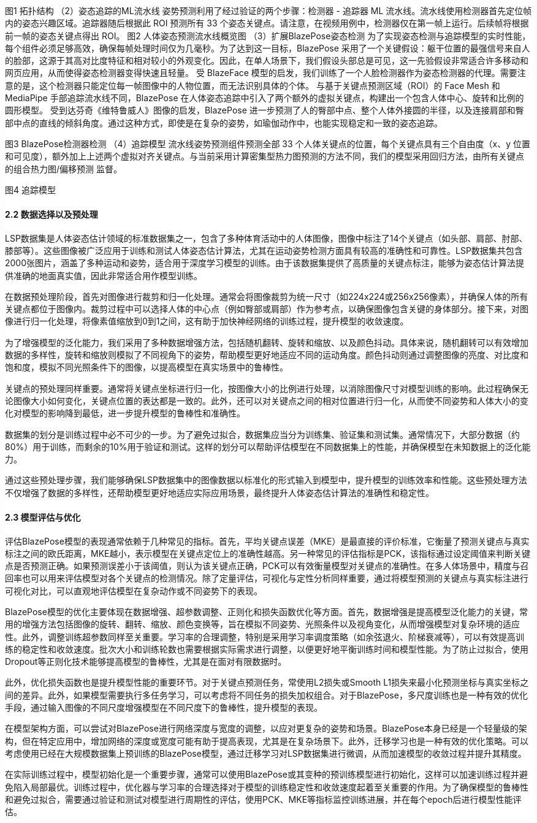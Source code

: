 图1 拓扑结构
（2）姿态追踪的ML流水线
姿势预测利用了经过验证的两个步骤：检测器 - 追踪器 ML 流水线。流水线使用检测器首先定位帧内的姿态兴趣区域。追踪器随后根据此 ROI 预测所有 33 个姿态关键点。请注意，在视频用例中，检测器仅在第一帧上运行。后续帧将根据前一帧的姿态关键点得出 ROI。 
图2 人体姿态预测流水线概览图
（3）扩展BlazePose姿态检测
为了实现姿态检测与追踪模型的实时性能，每个组件必须足够高效，确保每帧处理时间仅为几毫秒。为了达到这一目标，BlazePose 采用了一个关键假设：躯干位置的最强信号来自人的脸部，这源于其高对比度特征和相对较小的外观变化。因此，在单人场景下，我们假设头部总是可见，这一先验假设非常适合许多移动和网页应用，从而使得姿态检测器变得快速且轻量。
受 BlazeFace 模型的启发，我们训练了一个人脸检测器作为姿态检测器的代理。需要注意的是，这个检测器只能定位每一帧图像中的人物位置，而无法识别具体的个体。
与基于关键点预测区域（ROI）的 Face Mesh 和 MediaPipe 手部追踪流水线不同，BlazePose 在人体姿态追踪中引入了两个额外的虚拟关键点，构建出一个包含人体中心、旋转和比例的圆形模型。
受到达芬奇《维特鲁威人》图像的启发，BlazePose 进一步预测了人的臀部中点、整个人体外接圆的半径，以及连接肩部和臀部中点的直线的倾斜角度。通过这种方式，即使是在复杂的姿势，如瑜伽动作中，也能实现稳定和一致的姿态追踪。

图3 BlazePose检测器检测
（4）追踪模型
流水线姿势预测组件预测全部 33 个人体关键点的位置，每个关键点具有三个自由度（x、y 位置和可见度），额外加上上述两个虚拟对齐关键点。与当前采用计算密集型热力图预测的方法不同，我们的模型采用回归方法，由所有关键点的组合热力图/偏移预测 监督。

图4 追踪模型

#### 2.2  数据选择以及预处理
LSP数据集是人体姿态估计领域的标准数据集之一，包含了多种体育活动中的人体图像，图像中标注了14个关键点（如头部、肩部、肘部、膝部等）。这些图像被广泛应用于训练和测试人体姿态估计算法，尤其在运动姿势检测方面具有较高的准确性和可靠性。LSP数据集共包含2000张图片，涵盖了多种运动和姿势，适合用于深度学习模型的训练。由于该数据集提供了高质量的关键点标注，能够为姿态估计算法提供准确的地面真实值，因此非常适合用作模型训练。

在数据预处理阶段，首先对图像进行裁剪和归一化处理。通常会将图像裁剪为统一尺寸（如224x224或256x256像素），并确保人体的所有关键点都位于图像内。裁剪过程中可以选择人体的中心点（例如臀部或肩部）作为参考点，以确保图像包含关键的身体部分。接下来，对图像进行归一化处理，将像素值缩放到0到1之间，这有助于加快神经网络的训练过程，提升模型的收敛速度。

为了增强模型的泛化能力，我们采用了多种数据增强方法，包括随机翻转、旋转和缩放、以及颜色抖动。具体来说，随机翻转可以有效增加数据的多样性，旋转和缩放则模拟了不同视角下的姿势，帮助模型更好地适应不同的运动角度。颜色抖动则通过调整图像的亮度、对比度和饱和度，模拟不同光照条件下的图像，以提高模型在真实场景中的鲁棒性。

关键点的预处理同样重要。通常将关键点坐标进行归一化，按图像大小的比例进行处理，以消除图像尺寸对模型训练的影响。此过程确保无论图像大小如何变化，关键点位置的表达都是一致的。此外，还可以对关键点之间的相对位置进行归一化，从而使不同姿势和人体大小的变化对模型的影响降到最低，进一步提升模型的鲁棒性和准确性。

数据集的划分是训练过程中必不可少的一步。为了避免过拟合，数据集应当分为训练集、验证集和测试集。通常情况下，大部分数据（约80%）用于训练，而剩余的10%用于验证和测试。这样的划分可以帮助评估模型在不同数据集上的性能，并确保模型在未知数据上的泛化能力。

通过这些预处理步骤，我们能够确保LSP数据集中的图像数据以标准化的形式输入到模型中，提升模型的训练效率和性能。这些预处理方法不仅增强了数据的多样性，还帮助模型更好地适应实际应用场景，最终提升人体姿态估计算法的准确性和稳定性。
#### 2.3  模型评估与优化
评估BlazePose模型的表现通常依赖于几种常见的指标。首先，平均关键点误差（MKE）是最直接的评价标准，它衡量了预测关键点与真实标注之间的欧氏距离，MKE越小，表示模型在关键点定位上的准确性越高。另一种常见的评估指标是PCK，该指标通过设定阈值来判断关键点是否预测正确。如果预测误差小于该阈值，则认为该关键点正确，PCK可以有效衡量模型对关键点的准确性。在多人体场景中，精度与召回率也可以用来评估模型对各个关键点的检测情况。除了定量评估，可视化与定性分析同样重要，通过将模型预测的关键点与真实标注进行可视化对比，可以直观地评估模型在复杂动作或不同姿势下的表现。

BlazePose模型的优化主要体现在数据增强、超参数调整、正则化和损失函数优化等方面。首先，数据增强是提高模型泛化能力的关键，常用的增强方法包括图像的旋转、翻转、缩放、颜色变换等，旨在模拟不同姿势、光照条件以及视角变化，从而增强模型对复杂环境的适应性。此外，调整训练超参数同样至关重要。学习率的合理调整，特别是采用学习率调度策略（如余弦退火、阶梯衰减等），可以有效提高训练的稳定性和收敛速度。批次大小和训练轮数也需要根据实际需求进行调整，以便更好地平衡训练时间和模型性能。为了防止过拟合，使用Dropout等正则化技术能够提高模型的鲁棒性，尤其是在面对有限数据时。

此外，优化损失函数也是提升模型性能的重要环节。对于关键点预测任务，常使用L2损失或Smooth L1损失来最小化预测坐标与真实坐标之间的差异。此外，如果模型需要执行多任务学习，可以考虑将不同任务的损失加权组合。对于BlazePose，多尺度训练也是一种有效的优化手段，通过输入图像的不同尺度增强模型在不同尺度下的鲁棒性，提升模型的表现。

在模型架构方面，可以尝试对BlazePose进行网络深度与宽度的调整，以应对更复杂的姿势和场景。BlazePose本身已经是一个轻量级的架构，但在特定应用中，增加网络的深度或宽度可能有助于提高表现，尤其是在复杂场景下。此外，迁移学习也是一种有效的优化策略。可以考虑使用已经在大规模数据集上预训练的BlazePose模型，通过迁移学习对LSP数据集进行微调，从而加速模型的收敛过程并提升其精度。

在实际训练过程中，模型初始化是一个重要步骤，通常可以使用BlazePose或其变种的预训练模型进行初始化，这样可以加速训练过程并避免陷入局部最优。训练过程中，优化器与学习率的合理选择对于模型的训练稳定性和收敛速度起着至关重要的作用。为了确保模型的鲁棒性和避免过拟合，需要通过验证和测试对模型进行周期性的评估，使用PCK、MKE等指标监控训练进展，并在每个epoch后进行模型性能评估。
